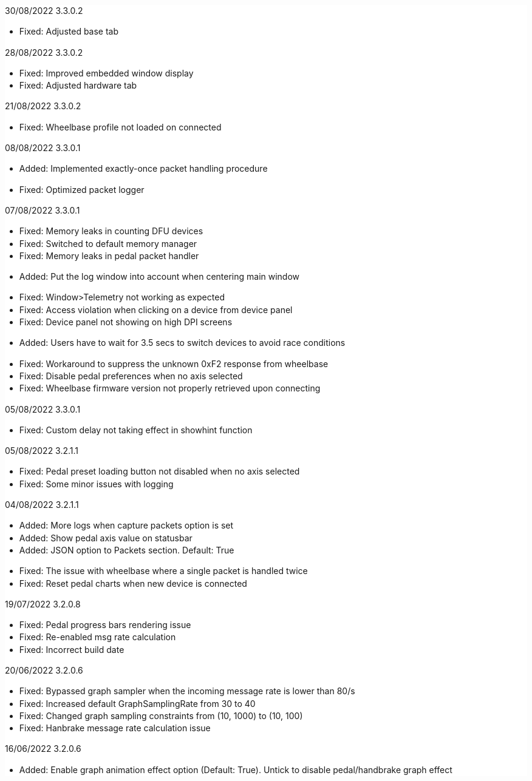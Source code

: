 30/08/2022 3.3.0.2
* Fixed: Adjusted base tab 

28/08/2022 3.3.0.2
* Fixed: Improved embedded window display
* Fixed: Adjusted hardware tab

21/08/2022 3.3.0.2
* Fixed: Wheelbase profile not loaded on connected

08/08/2022 3.3.0.1
+ Added: Implemented exactly-once packet handling procedure
* Fixed: Optimized packet logger

07/08/2022 3.3.0.1
* Fixed: Memory leaks in counting DFU devices 
* Fixed: Switched to default memory manager
* Fixed: Memory leaks in pedal packet handler
+ Added: Put the log window into account when centering main window
* Fixed: Window>Telemetry not working as expected
* Fixed: Access violation when clicking on a device from device panel
* Fixed: Device panel not showing on high DPI screens
+ Added: Users have to wait for 3.5 secs to switch devices to avoid race conditions
* Fixed: Workaround to suppress the unknown 0xF2 response from wheelbase
* Fixed: Disable pedal preferences when no axis selected
* Fixed: Wheelbase firmware version not properly retrieved upon connecting

05/08/2022 3.3.0.1
* Fixed: Custom delay not taking effect in showhint function

05/08/2022 3.2.1.1
* Fixed: Pedal preset loading button not disabled when no axis selected
* Fixed: Some minor issues with logging

04/08/2022 3.2.1.1
+ Added: More logs when capture packets option is set
+ Added: Show pedal axis value on statusbar
+ Added: JSON option to Packets section. Default: True
* Fixed: The issue with wheelbase where a single packet is handled twice
* Fixed: Reset pedal charts when new device is connected

19/07/2022 3.2.0.8
* Fixed: Pedal progress bars rendering issue
* Fixed: Re-enabled msg rate calculation
* Fixed: Incorrect build date 

20/06/2022 3.2.0.6
* Fixed: Bypassed graph sampler when the incoming message rate is lower than 80/s
* Fixed: Increased default GraphSamplingRate from 30 to 40
* Fixed: Changed graph sampling constraints from (10, 1000) to (10, 100)
* Fixed: Hanbrake message rate calculation issue

16/06/2022 3.2.0.6
+ Added: Enable graph animation effect option (Default: True). Untick to disable pedal/handbrake graph effect
